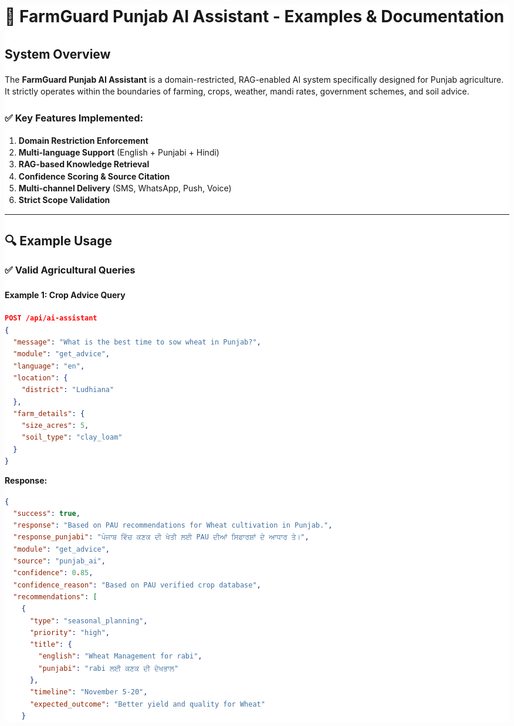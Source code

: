 # 🌾 FarmGuard Punjab AI Assistant - Examples & Documentation

## System Overview

The **FarmGuard Punjab AI Assistant** is a domain-restricted, RAG-enabled AI system specifically designed for Punjab agriculture. It strictly operates within the boundaries of farming, crops, weather, mandi rates, government schemes, and soil advice.

### ✅ **Key Features Implemented:**

1. **Domain Restriction Enforcement**
2. **Multi-language Support** (English + Punjabi + Hindi)
3. **RAG-based Knowledge Retrieval**
4. **Confidence Scoring & Source Citation**
5. **Multi-channel Delivery** (SMS, WhatsApp, Push, Voice)
6. **Strict Scope Validation**

---

## 🔍 **Example Usage**

### **✅ Valid Agricultural Queries**

#### Example 1: Crop Advice Query
```json
POST /api/ai-assistant
{
  "message": "What is the best time to sow wheat in Punjab?",
  "module": "get_advice",
  "language": "en",
  "location": {
    "district": "Ludhiana"
  },
  "farm_details": {
    "size_acres": 5,
    "soil_type": "clay_loam"
  }
}
```

**Response:**
```json
{
  "success": true,
  "response": "Based on PAU recommendations for Wheat cultivation in Punjab.",
  "response_punjabi": "ਪੰਜਾਬ ਵਿੱਚ ਕਣਕ ਦੀ ਖੇਤੀ ਲਈ PAU ਦੀਆਂ ਸਿਫਾਰਸ਼ਾਂ ਦੇ ਆਧਾਰ ਤੇ।",
  "module": "get_advice",
  "source": "punjab_ai",
  "confidence": 0.85,
  "confidence_reason": "Based on PAU verified crop database",
  "recommendations": [
    {
      "type": "seasonal_planning",
      "priority": "high",
      "title": {
        "english": "Wheat Management for rabi",
        "punjabi": "rabi ਲਈ ਕਣਕ ਦੀ ਦੇਖਭਾਲ"
      },
      "timeline": "November 5-20",
      "expected_outcome": "Better yield and quality for Wheat"
    }
```